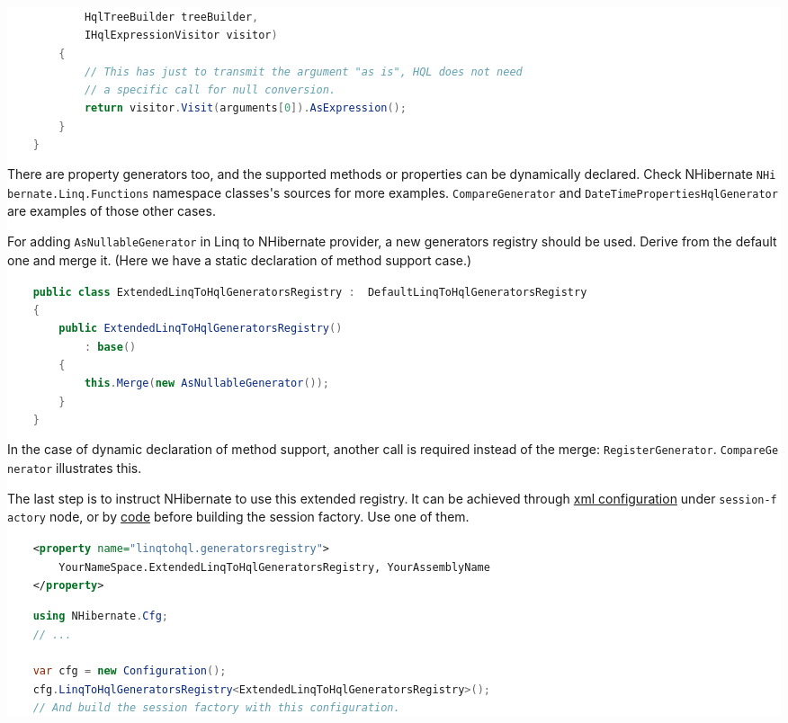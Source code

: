 ```csharp
            HqlTreeBuilder treeBuilder,
            IHqlExpressionVisitor visitor)
        {
            // This has just to transmit the argument "as is", HQL does not need
            // a specific call for null conversion.
            return visitor.Visit(arguments[0]).AsExpression();
        }
    }
```

There are property generators too, and the supported methods or
properties can be dynamically declared. Check NHibernate
`NHibernate.Linq.Functions` namespace classes's sources for more
examples. `CompareGenerator` and `DateTimePropertiesHqlGenerator` are
examples of those other cases.

For adding `AsNullableGenerator` in Linq to NHibernate provider, a new
generators registry should be used. Derive from the default one and
merge it. (Here we have a static declaration of method support case.)

```csharp
    public class ExtendedLinqToHqlGeneratorsRegistry :  DefaultLinqToHqlGeneratorsRegistry
    {
        public ExtendedLinqToHqlGeneratorsRegistry()
            : base()
        {
            this.Merge(new AsNullableGenerator());
        }
    }
```

In the case of dynamic declaration of method support, another call is
required instead of the merge: `RegisterGenerator`. `CompareGenerator`
illustrates this.

The last step is to instruct NHibernate to use this extended registry.
It can be achieved through [xml configuration](session-configuration.md#xml-configuration-file)
under `session-factory` node, or by [code](session-configuration.md#programmatic-configuration)
before building the session factory. Use one of them.

```xml
    <property name="linqtohql.generatorsregistry">
        YourNameSpace.ExtendedLinqToHqlGeneratorsRegistry, YourAssemblyName
    </property>
```

```csharp
    using NHibernate.Cfg;
    // ...
    
    var cfg = new Configuration();
    cfg.LinqToHqlGeneratorsRegistry<ExtendedLinqToHqlGeneratorsRegistry>();
    // And build the session factory with this configuration.
```
